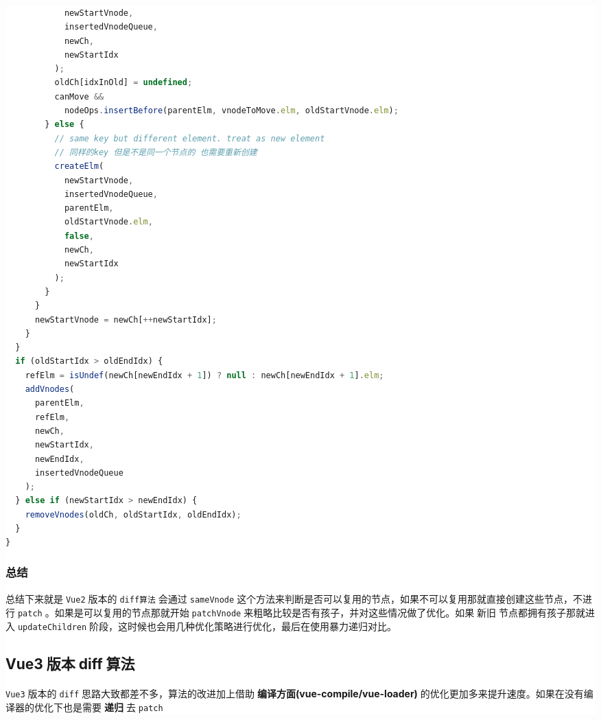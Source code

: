 ```ts
            newStartVnode,
            insertedVnodeQueue,
            newCh,
            newStartIdx
          );
          oldCh[idxInOld] = undefined;
          canMove &&
            nodeOps.insertBefore(parentElm, vnodeToMove.elm, oldStartVnode.elm);
        } else {
          // same key but different element. treat as new element
          // 同样的key 但是不是同一个节点的 也需要重新创建
          createElm(
            newStartVnode,
            insertedVnodeQueue,
            parentElm,
            oldStartVnode.elm,
            false,
            newCh,
            newStartIdx
          );
        }
      }
      newStartVnode = newCh[++newStartIdx];
    }
  }
  if (oldStartIdx > oldEndIdx) {
    refElm = isUndef(newCh[newEndIdx + 1]) ? null : newCh[newEndIdx + 1].elm;
    addVnodes(
      parentElm,
      refElm,
      newCh,
      newStartIdx,
      newEndIdx,
      insertedVnodeQueue
    );
  } else if (newStartIdx > newEndIdx) {
    removeVnodes(oldCh, oldStartIdx, oldEndIdx);
  }
}
```

### 总结

总结下来就是 `Vue2` 版本的 `diff算法` 会通过 `sameVnode` 这个方法来判断是否可以复用的节点，如果不可以复用那就直接创建这些节点，不进行 `patch` 。如果是可以复用的节点那就开始 `patchVnode` 来粗略比较是否有孩子，并对这些情况做了优化。如果 新旧 节点都拥有孩子那就进入 `updateChildren` 阶段，这时候也会用几种优化策略进行优化，最后在使用暴力递归对比。

## Vue3 版本 diff 算法

`Vue3` 版本的 `diff` 思路大致都差不多，算法的改进加上借助 **编译方面(vue-compile/vue-loader)** 的优化更加多来提升速度。如果在没有编译器的优化下也是需要 **递归** 去 `patch`
